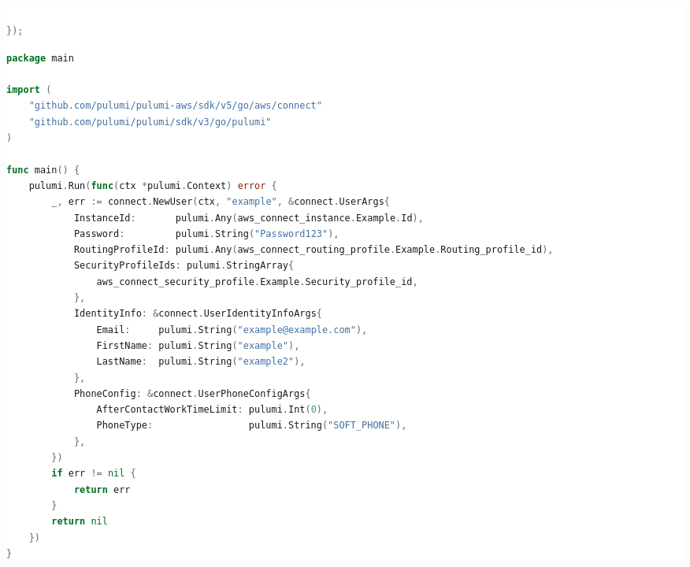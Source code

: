 ```csharp

});
```


</pulumi-choosable>
</div>


<div>
<pulumi-choosable type="language" values="go">

```go
package main

import (
	"github.com/pulumi/pulumi-aws/sdk/v5/go/aws/connect"
	"github.com/pulumi/pulumi/sdk/v3/go/pulumi"
)

func main() {
	pulumi.Run(func(ctx *pulumi.Context) error {
		_, err := connect.NewUser(ctx, "example", &connect.UserArgs{
			InstanceId:       pulumi.Any(aws_connect_instance.Example.Id),
			Password:         pulumi.String("Password123"),
			RoutingProfileId: pulumi.Any(aws_connect_routing_profile.Example.Routing_profile_id),
			SecurityProfileIds: pulumi.StringArray{
				aws_connect_security_profile.Example.Security_profile_id,
			},
			IdentityInfo: &connect.UserIdentityInfoArgs{
				Email:     pulumi.String("example@example.com"),
				FirstName: pulumi.String("example"),
				LastName:  pulumi.String("example2"),
			},
			PhoneConfig: &connect.UserPhoneConfigArgs{
				AfterContactWorkTimeLimit: pulumi.Int(0),
				PhoneType:                 pulumi.String("SOFT_PHONE"),
			},
		})
		if err != nil {
			return err
		}
		return nil
	})
}
```


</pulumi-choosable>
</div>


<div>
<pulumi-choosable type="language" values="java">
